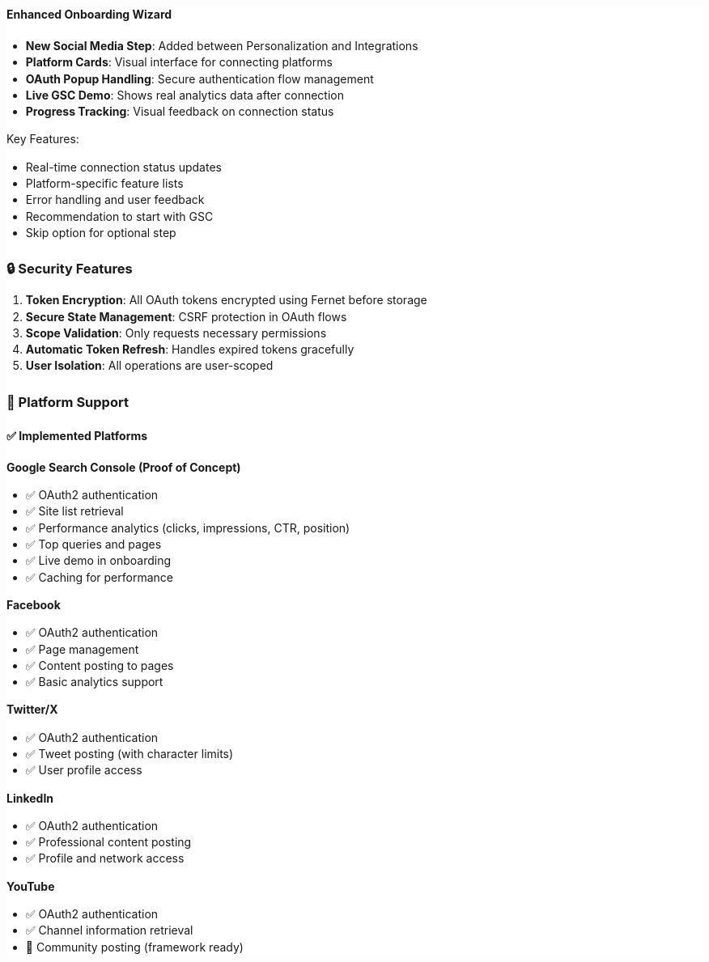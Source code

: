 #### Enhanced Onboarding Wizard
- **New Social Media Step**: Added between Personalization and Integrations
- **Platform Cards**: Visual interface for connecting platforms
- **OAuth Popup Handling**: Secure authentication flow management
- **Live GSC Demo**: Shows real analytics data after connection
- **Progress Tracking**: Visual feedback on connection status

Key Features:
- Real-time connection status updates
- Platform-specific feature lists
- Error handling and user feedback
- Recommendation to start with GSC
- Skip option for optional step

### 🔒 Security Features

1. **Token Encryption**: All OAuth tokens encrypted using Fernet before storage
2. **Secure State Management**: CSRF protection in OAuth flows
3. **Scope Validation**: Only requests necessary permissions
4. **Automatic Token Refresh**: Handles expired tokens gracefully
5. **User Isolation**: All operations are user-scoped

### 🔌 Platform Support

#### ✅ Implemented Platforms

**Google Search Console (Proof of Concept)**
- ✅ OAuth2 authentication
- ✅ Site list retrieval
- ✅ Performance analytics (clicks, impressions, CTR, position)
- ✅ Top queries and pages
- ✅ Live demo in onboarding
- ✅ Caching for performance

**Facebook**
- ✅ OAuth2 authentication
- ✅ Page management
- ✅ Content posting to pages
- ✅ Basic analytics support

**Twitter/X**
- ✅ OAuth2 authentication
- ✅ Tweet posting (with character limits)
- ✅ User profile access

**LinkedIn**
- ✅ OAuth2 authentication
- ✅ Professional content posting
- ✅ Profile and network access

**YouTube**
- ✅ OAuth2 authentication
- ✅ Channel information retrieval
- 🔄 Community posting (framework ready)
